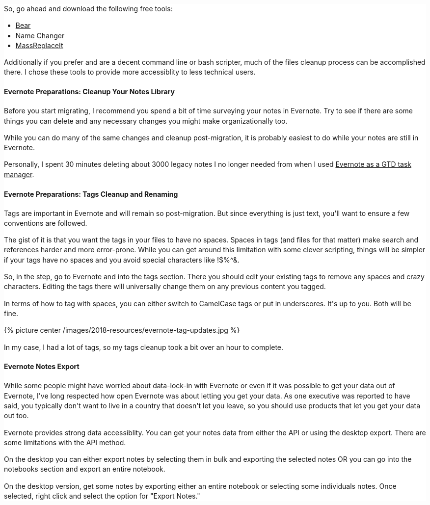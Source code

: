 So, go ahead and download the following free tools:

- [Bear](https://bear.app)
- [Name Changer](https://mrrsoftware.com/namechanger/)
- [MassReplaceIt](http://www.hexmonkeysoftware.com/)

Additionally if you prefer and are a decent command line or bash scripter, much of the files cleanup process can be accomplished there. I chose these tools to provide more accessiblity to less technical users.

#### Evernote Preparations: Cleanup Your Notes Library

Before you start migrating, I recommend you spend a bit of time surveying your notes in Evernote. Try to see if there are some things you can delete and any necessary changes you might make organizationally too.

While you can do many of the same changes and cleanup post-migration, it is probably easiest to do while your notes are still in Evernote.

Personally, I spent 30 minutes deleting about 3000 legacy notes I no longer needed from when I used [Evernote as a GTD task manager](http://www.markwk.com/gtd-with-evernote.html).

#### Evernote Preparations: Tags Cleanup and Renaming

Tags are important in Evernote and will remain so post-migration. But since everything is just text, you'll want to ensure a few conventions are followed.

The gist of it is that you want the tags in your files to have no spaces. Spaces in tags (and files for that matter) make search and references harder and more error-prone. While you can get around this limitation with some clever scripting, things will be simpler if your tags have no spaces and you avoid special characters like !$%^&.

So, in the step, go to Evernote and into the tags section. There you should edit your existing tags to remove any spaces and crazy characters. Editing the tags there will universally change them on any previous content you tagged.

In terms of how to tag with spaces, you can either switch to CamelCase tags or put in underscores. It's up to you. Both will be fine.

{% picture center /images/2018-resources/evernote-tag-updates.jpg %}

In my case, I had a lot of tags, so my tags cleanup took a bit over an hour to complete.

#### Evernote Notes Export

While some people might have worried about data-lock-in with Evernote or even if it was possible to get your data out of Evernote, I've long respected how open Evernote was about letting you get your data. As one executive was reported to have said, you typically don't want to live in a country that doesn't let you leave, so you should use products that let you get your data out too.

Evernote provides strong data accessiblity. You can get your notes data from either the API or using the desktop export. There are some limitations with the API method.

On the desktop you can either export notes by selecting them in bulk and exporting the selected notes OR you can go into the notebooks section and export an entire notebook.

On the desktop version, get some notes by exporting either an entire notebook or selecting some individuals notes. Once selected, right click and select the option for "Export Notes."

